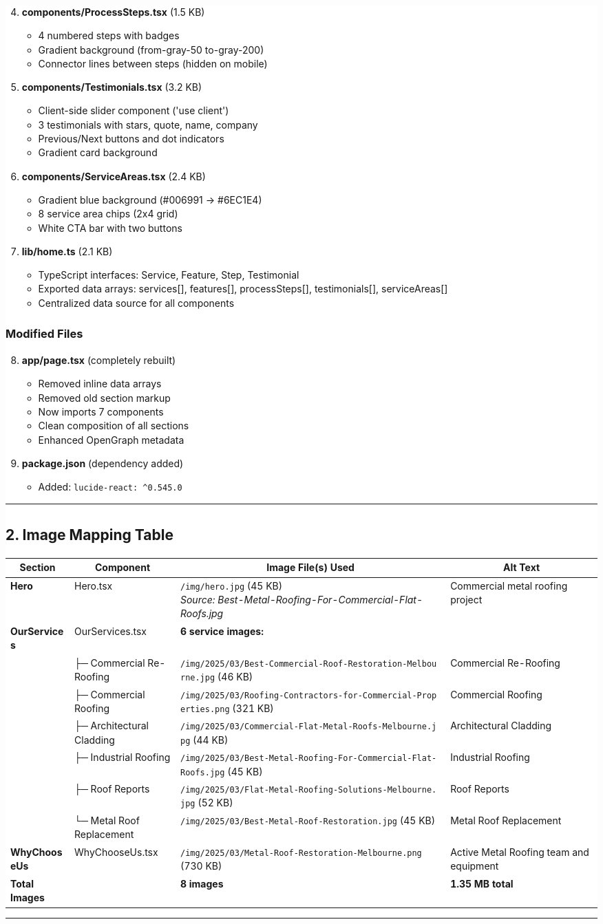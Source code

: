 4. **components/ProcessSteps.tsx** (1.5 KB)
   - 4 numbered steps with badges
   - Gradient background (from-gray-50 to-gray-200)
   - Connector lines between steps (hidden on mobile)

5. **components/Testimonials.tsx** (3.2 KB)
   - Client-side slider component ('use client')
   - 3 testimonials with stars, quote, name, company
   - Previous/Next buttons and dot indicators
   - Gradient card background

6. **components/ServiceAreas.tsx** (2.4 KB)
   - Gradient blue background (#006991 → #6EC1E4)
   - 8 service area chips (2x4 grid)
   - White CTA bar with two buttons

7. **lib/home.ts** (2.1 KB)
   - TypeScript interfaces: Service, Feature, Step, Testimonial
   - Exported data arrays: services[], features[], processSteps[], testimonials[], serviceAreas[]
   - Centralized data source for all components

### Modified Files
8. **app/page.tsx** (completely rebuilt)
   - Removed inline data arrays
   - Removed old section markup
   - Now imports 7 components
   - Clean composition of all sections
   - Enhanced OpenGraph metadata

9. **package.json** (dependency added)
   - Added: `lucide-react: ^0.545.0`

---

## 2. Image Mapping Table

| Section | Component | Image File(s) Used | Alt Text |
|---------|-----------|-------------------|----------|
| **Hero** | Hero.tsx | `/img/hero.jpg` (45 KB)<br/>*Source: Best-Metal-Roofing-For-Commercial-Flat-Roofs.jpg* | Commercial metal roofing project |
| **OurServices** | OurServices.tsx | **6 service images:** | |
| | ├─ Commercial Re-Roofing | `/img/2025/03/Best-Commercial-Roof-Restoration-Melbourne.jpg` (46 KB) | Commercial Re-Roofing |
| | ├─ Commercial Roofing | `/img/2025/03/Roofing-Contractors-for-Commercial-Properties.png` (321 KB) | Commercial Roofing |
| | ├─ Architectural Cladding | `/img/2025/03/Commercial-Flat-Metal-Roofs-Melbourne.jpg` (44 KB) | Architectural Cladding |
| | ├─ Industrial Roofing | `/img/2025/03/Best-Metal-Roofing-For-Commercial-Flat-Roofs.jpg` (45 KB) | Industrial Roofing |
| | ├─ Roof Reports | `/img/2025/03/Flat-Metal-Roofing-Solutions-Melbourne.jpg` (52 KB) | Roof Reports |
| | └─ Metal Roof Replacement | `/img/2025/03/Best-Metal-Roof-Restoration.jpg` (45 KB) | Metal Roof Replacement |
| **WhyChooseUs** | WhyChooseUs.tsx | `/img/2025/03/Metal-Roof-Restoration-Melbourne.png` (730 KB) | Active Metal Roofing team and equipment |
| **Total Images** | | **8 images** | **1.35 MB total** |

---
